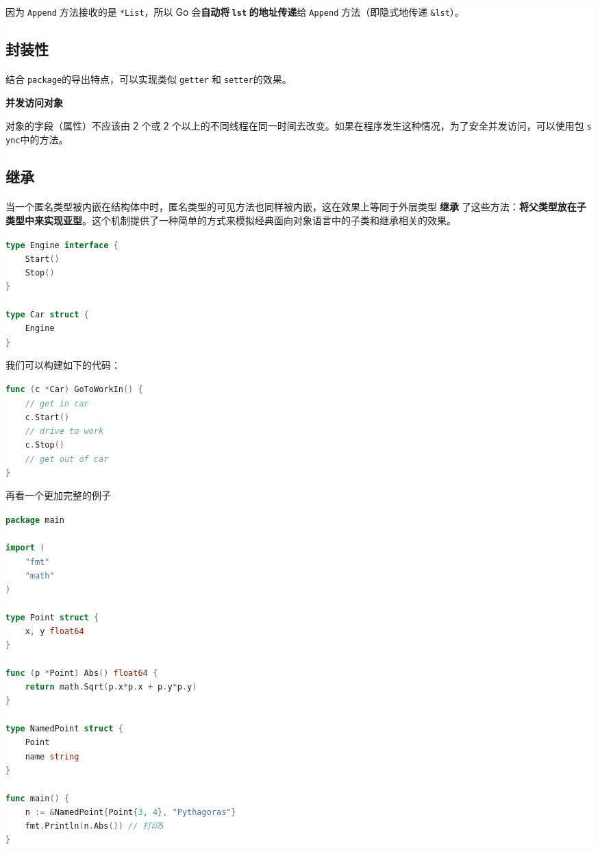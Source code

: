 因为 `Append` 方法接收的是 `*List`，所以 Go 会**自动将 `lst` 的地址传递**给 `Append` 方法（即隐式地传递 `&lst`）。

## 封装性

结合 `package`的导出特点，可以实现类似 `getter` 和 `setter`的效果。

**并发访问对象**

对象的字段（属性）不应该由 2 个或 2 个以上的不同线程在同一时间去改变。如果在程序发生这种情况，为了安全并发访问，可以使用包 `sync`中的方法。


## 继承

当一个匿名类型被内嵌在结构体中时，匿名类型的可见方法也同样被内嵌，这在效果上等同于外层类型 **继承** 了这些方法：**将父类型放在子类型中来实现亚型**。这个机制提供了一种简单的方式来模拟经典面向对象语言中的子类和继承相关的效果。

```go
type Engine interface {
	Start()
	Stop()
}

type Car struct {
	Engine
}
```

我们可以构建如下的代码：

```go
func (c *Car) GoToWorkIn() {
	// get in car
	c.Start()
	// drive to work
	c.Stop()
	// get out of car
}
```

再看一个更加完整的例子

```go
package main

import (
	"fmt"
	"math"
)

type Point struct {
	x, y float64
}

func (p *Point) Abs() float64 {
	return math.Sqrt(p.x*p.x + p.y*p.y)
}

type NamedPoint struct {
	Point
	name string
}

func main() {
	n := &NamedPoint{Point{3, 4}, "Pythagoras"}
	fmt.Println(n.Abs()) // 打印5
}
```
